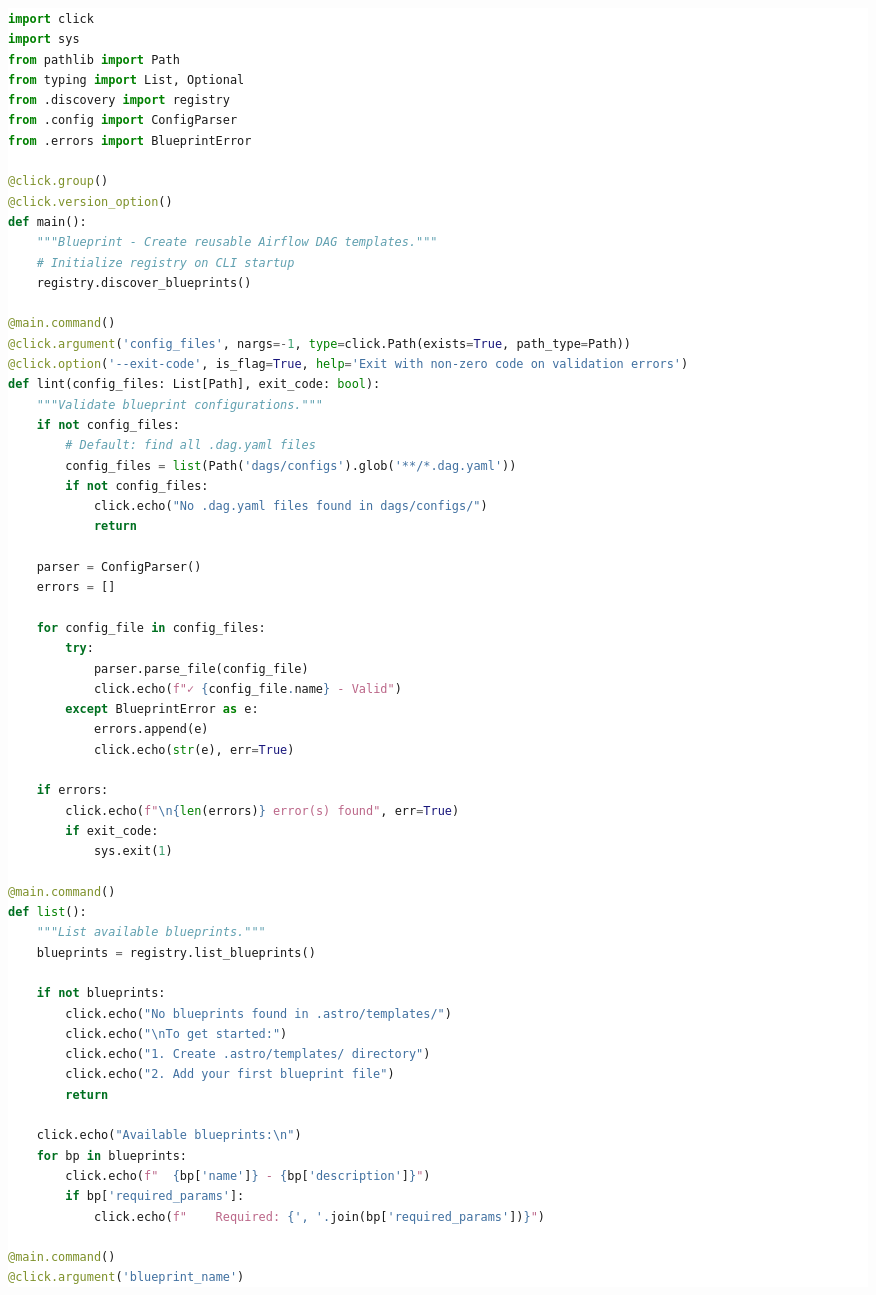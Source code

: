 ```python
import click
import sys
from pathlib import Path
from typing import List, Optional
from .discovery import registry
from .config import ConfigParser
from .errors import BlueprintError

@click.group()
@click.version_option()
def main():
    """Blueprint - Create reusable Airflow DAG templates."""
    # Initialize registry on CLI startup
    registry.discover_blueprints()

@main.command()
@click.argument('config_files', nargs=-1, type=click.Path(exists=True, path_type=Path))
@click.option('--exit-code', is_flag=True, help='Exit with non-zero code on validation errors')
def lint(config_files: List[Path], exit_code: bool):
    """Validate blueprint configurations."""
    if not config_files:
        # Default: find all .dag.yaml files
        config_files = list(Path('dags/configs').glob('**/*.dag.yaml'))
        if not config_files:
            click.echo("No .dag.yaml files found in dags/configs/")
            return
    
    parser = ConfigParser()
    errors = []
    
    for config_file in config_files:
        try:
            parser.parse_file(config_file)
            click.echo(f"✓ {config_file.name} - Valid")
        except BlueprintError as e:
            errors.append(e)
            click.echo(str(e), err=True)
    
    if errors:
        click.echo(f"\n{len(errors)} error(s) found", err=True)
        if exit_code:
            sys.exit(1)

@main.command()
def list():
    """List available blueprints."""
    blueprints = registry.list_blueprints()
    
    if not blueprints:
        click.echo("No blueprints found in .astro/templates/")
        click.echo("\nTo get started:")
        click.echo("1. Create .astro/templates/ directory")
        click.echo("2. Add your first blueprint file")
        return
    
    click.echo("Available blueprints:\n")
    for bp in blueprints:
        click.echo(f"  {bp['name']} - {bp['description']}")
        if bp['required_params']:
            click.echo(f"    Required: {', '.join(bp['required_params'])}")

@main.command()
@click.argument('blueprint_name')
```